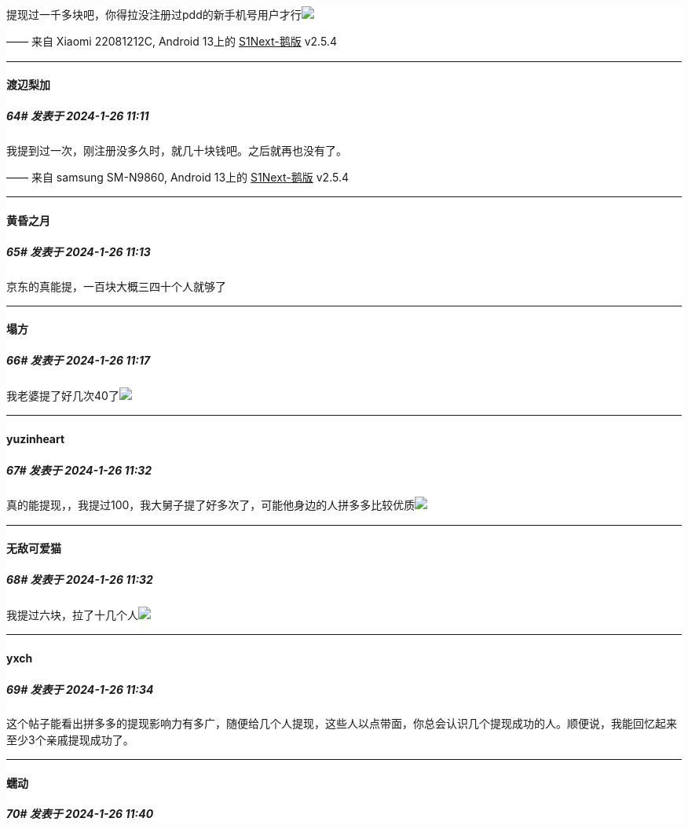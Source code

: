 提现过一千多块吧，你得拉没注册过pdd的新手机号用户才行<img src="https://static.saraba1st.com/image/smiley/face2017/001.png" referrerpolicy="no-referrer">

—— 来自 Xiaomi 22081212C, Android 13上的 [S1Next-鹅版](https://github.com/ykrank/S1-Next/releases) v2.5.4

*****

####  渡辺梨加  
##### 64#       发表于 2024-1-26 11:11

我提到过一次，刚注册没多久时，就几十块钱吧。之后就再也没有了。

—— 来自 samsung SM-N9860, Android 13上的 [S1Next-鹅版](https://github.com/ykrank/S1-Next/releases) v2.5.4

*****

####  黄昏之月  
##### 65#       发表于 2024-1-26 11:13

京东的真能提，一百块大概三四十个人就够了


*****

####  塌方  
##### 66#       发表于 2024-1-26 11:17

我老婆提了好几次40了<img src="https://static.saraba1st.com/image/smiley/face2017/037.png" referrerpolicy="no-referrer">


*****

####  yuzinheart  
##### 67#       发表于 2024-1-26 11:32

真的能提现，，我提过100，我大舅子提了好多次了，可能他身边的人拼多多比较优质<img src="https://static.saraba1st.com/image/smiley/face2017/001.png" referrerpolicy="no-referrer">

*****

####  无敌可爱猫  
##### 68#       发表于 2024-1-26 11:32

我提过六块，拉了十几个人<img src="https://static.saraba1st.com/image/smiley/face2017/001.png" referrerpolicy="no-referrer">

*****

####  yxch  
##### 69#       发表于 2024-1-26 11:34

这个帖子能看出拼多多的提现影响力有多广，随便给几个人提现，这些人以点带面，你总会认识几个提现成功的人。顺便说，我能回忆起来至少3个亲戚提现成功了。


*****

####  蠕动  
##### 70#       发表于 2024-1-26 11:40
